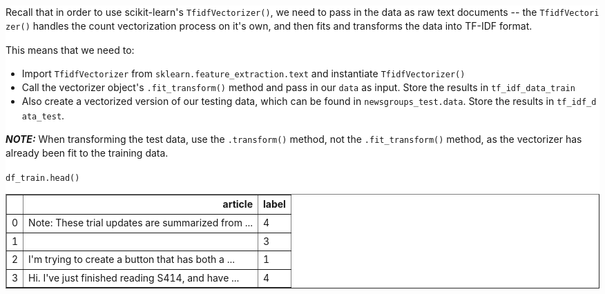 Recall that in order to use scikit-learn's `TfidfVectorizer()`, we need to pass in the data as raw text documents -- the `TfidfVectorizer()` handles the count vectorization process on it's own, and then fits and transforms the data into TF-IDF format. 

This means that we need to:

* Import `TfidfVectorizer` from `sklearn.feature_extraction.text` and instantiate `TfidfVectorizer()` 
* Call the vectorizer object's `.fit_transform()` method and pass in our `data` as input. Store the results in `tf_idf_data_train` 
* Also create a vectorized version of our testing data, which can be found in `newsgroups_test.data`. Store the results in `tf_idf_data_test`. 


**_NOTE:_** When transforming the test data, use the `.transform()` method, not the `.fit_transform()` method, as the vectorizer has already been fit to the training data. 


```python
df_train.head()
```




<div>
<style scoped>
    .dataframe tbody tr th:only-of-type {
        vertical-align: middle;
    }

    .dataframe tbody tr th {
        vertical-align: top;
    }

    .dataframe thead th {
        text-align: right;
    }
</style>
<table border="1" class="dataframe">
  <thead>
    <tr style="text-align: right;">
      <th></th>
      <th>article</th>
      <th>label</th>
    </tr>
  </thead>
  <tbody>
    <tr>
      <td>0</td>
      <td>Note: These trial updates are summarized from ...</td>
      <td>4</td>
    </tr>
    <tr>
      <td>1</td>
      <td></td>
      <td>3</td>
    </tr>
    <tr>
      <td>2</td>
      <td>I'm trying to create a button that has both a ...</td>
      <td>1</td>
    </tr>
    <tr>
      <td>3</td>
      <td>Hi. I've just finished reading S414, and have ...</td>
      <td>4</td>
    </tr>
    <tr>